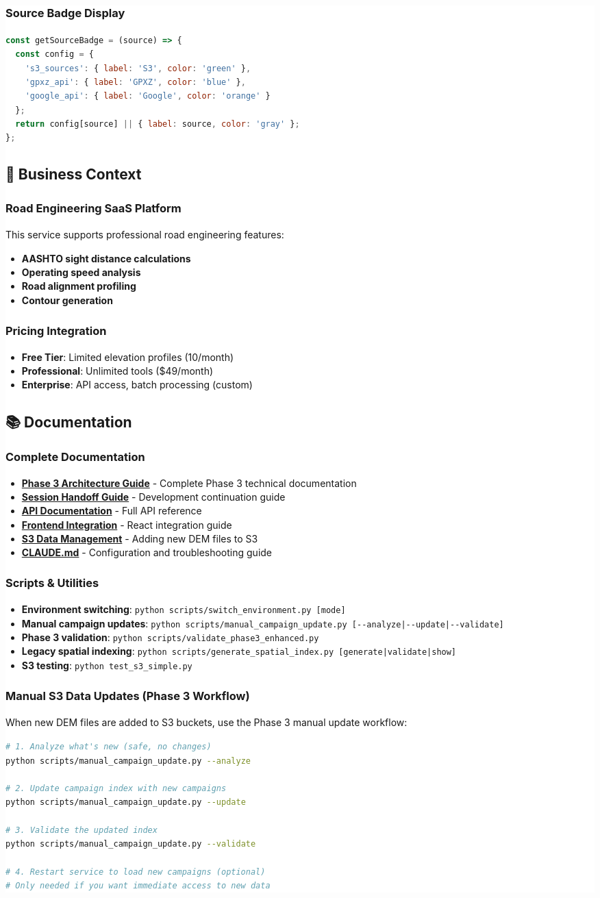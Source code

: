### Source Badge Display
```javascript
const getSourceBadge = (source) => {
  const config = {
    's3_sources': { label: 'S3', color: 'green' },
    'gpxz_api': { label: 'GPXZ', color: 'blue' },
    'google_api': { label: 'Google', color: 'orange' }
  };
  return config[source] || { label: source, color: 'gray' };
};
```

## 🏢 Business Context

### Road Engineering SaaS Platform
This service supports professional road engineering features:
- **AASHTO sight distance calculations**
- **Operating speed analysis**
- **Road alignment profiling**
- **Contour generation**

### Pricing Integration
- **Free Tier**: Limited elevation profiles (10/month)
- **Professional**: Unlimited tools ($49/month)
- **Enterprise**: API access, batch processing (custom)

## 📚 Documentation

### Complete Documentation
- **[Phase 3 Architecture Guide](docs/PHASE3_ARCHITECTURE_GUIDE.md)** - Complete Phase 3 technical documentation
- **[Session Handoff Guide](docs/SESSION_HANDOFF_PROMPT.md)** - Development continuation guide
- **[API Documentation](docs/API_DOCUMENTATION.md)** - Full API reference
- **[Frontend Integration](docs/FRONTEND_INTEGRATION.md)** - React integration guide
- **[S3 Data Management](docs/S3_DATA_MANAGEMENT_GUIDE.md)** - Adding new DEM files to S3
- **[CLAUDE.md](CLAUDE.md)** - Configuration and troubleshooting guide

### Scripts & Utilities
- **Environment switching**: `python scripts/switch_environment.py [mode]`
- **Manual campaign updates**: `python scripts/manual_campaign_update.py [--analyze|--update|--validate]`
- **Phase 3 validation**: `python scripts/validate_phase3_enhanced.py`
- **Legacy spatial indexing**: `python scripts/generate_spatial_index.py [generate|validate|show]`
- **S3 testing**: `python test_s3_simple.py`

### Manual S3 Data Updates (Phase 3 Workflow)
When new DEM files are added to S3 buckets, use the Phase 3 manual update workflow:

```bash
# 1. Analyze what's new (safe, no changes)
python scripts/manual_campaign_update.py --analyze

# 2. Update campaign index with new campaigns
python scripts/manual_campaign_update.py --update

# 3. Validate the updated index
python scripts/manual_campaign_update.py --validate

# 4. Restart service to load new campaigns (optional)
# Only needed if you want immediate access to new data
```
